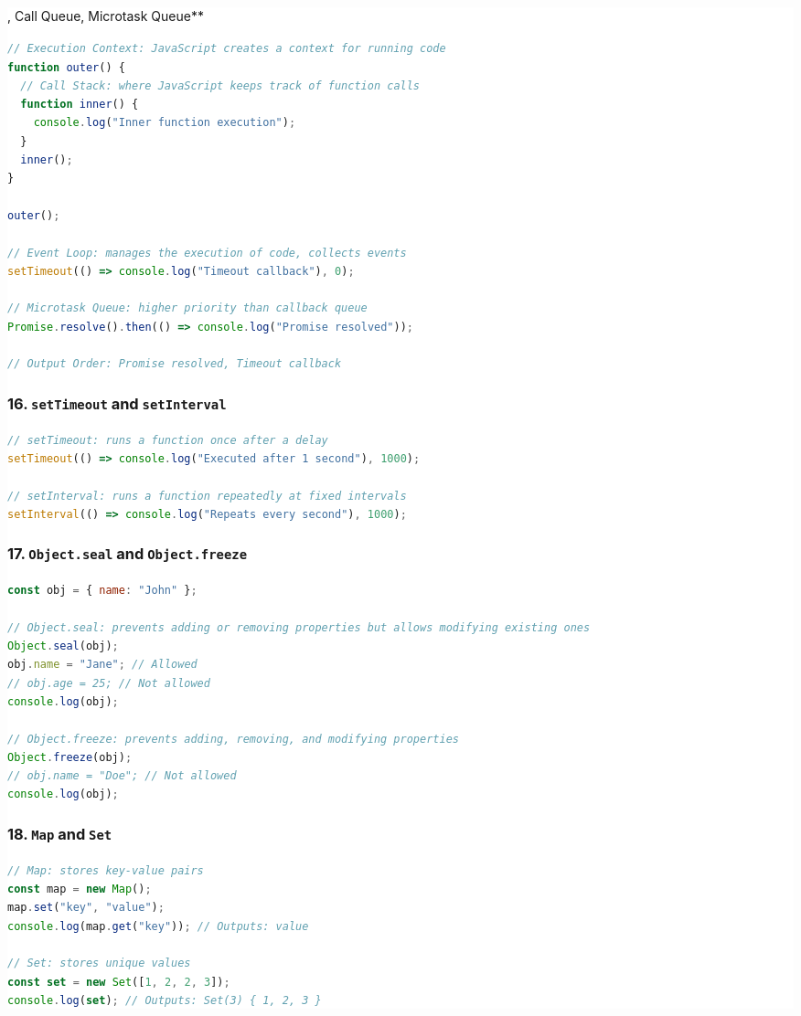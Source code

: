 , Call Queue, Microtask Queue\*\*

```javascript
// Execution Context: JavaScript creates a context for running code
function outer() {
  // Call Stack: where JavaScript keeps track of function calls
  function inner() {
    console.log("Inner function execution");
  }
  inner();
}

outer();

// Event Loop: manages the execution of code, collects events
setTimeout(() => console.log("Timeout callback"), 0);

// Microtask Queue: higher priority than callback queue
Promise.resolve().then(() => console.log("Promise resolved"));

// Output Order: Promise resolved, Timeout callback
```

### 16. **`setTimeout` and `setInterval`**

```javascript
// setTimeout: runs a function once after a delay
setTimeout(() => console.log("Executed after 1 second"), 1000);

// setInterval: runs a function repeatedly at fixed intervals
setInterval(() => console.log("Repeats every second"), 1000);
```

### 17. **`Object.seal` and `Object.freeze`**

```javascript
const obj = { name: "John" };

// Object.seal: prevents adding or removing properties but allows modifying existing ones
Object.seal(obj);
obj.name = "Jane"; // Allowed
// obj.age = 25; // Not allowed
console.log(obj);

// Object.freeze: prevents adding, removing, and modifying properties
Object.freeze(obj);
// obj.name = "Doe"; // Not allowed
console.log(obj);
```

### 18. **`Map` and `Set`**

```javascript
// Map: stores key-value pairs
const map = new Map();
map.set("key", "value");
console.log(map.get("key")); // Outputs: value

// Set: stores unique values
const set = new Set([1, 2, 2, 3]);
console.log(set); // Outputs: Set(3) { 1, 2, 3 }
```
